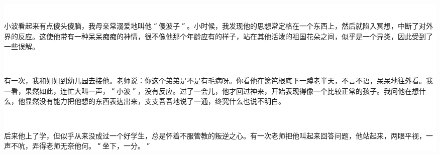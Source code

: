  <p class="p1">
  <span class="s1">
  </span>
  <br/>
 </p>
 <p class="p2">
  <span class="s1">
   小波看起来有点傻头傻脑，我母亲常溺爱地叫他
  </span>
  <span class="s2">
   “
  </span>
  <span class="s1">
   傻波子
  </span>
  <span class="s2">
   ”
  </span>
  <span class="s1">
   。小时候，我发现他的思想常定格在一个东西上，然后就陷入冥想，中断了对外界的反应。这使他带有一种呆呆痴痴的神情，很不像他那个年龄应有的样子，站在其他活泼的祖国花朵之间，似乎是一个异类，因此受到了一些误解。
  </span>
 </p>
 <p class="p1">
  <span class="s1">
  </span>
  <br/>
 </p>
 <p class="p2">
  <span class="s1">
   有一次，我和姐姐到幼儿园去接他。老师说：你这个弟弟是不是有毛病呀。你看他在篱笆根底下一蹲老半天，不言不语，呆呆地往外看。我一看，果然如此，连忙大叫一声，
  </span>
  <span class="s2">
   “
  </span>
  <span class="s1">
   小波
  </span>
  <span class="s2">
   ”
  </span>
  <span class="s1">
   ，没有反应。过了一会儿，他才回过神来，开始表现得像一个比较正常的孩子。我问他在想什么，他显然没有能力把他想的东西表达出来，支支吾吾地说了一通，终究什么也说不明白。
  </span>
 </p>
 <p class="p1">
  <span class="s1">
  </span>
  <br/>
 </p>
 <p class="p2">
  <span class="s1">
   后来他上了学，但似乎从来没成过一个好学生，总是怀着不服管教的叛逆之心。有一次老师把他叫起来回答问题，他站起来，两眼平视，一声不吭，弄得老师无奈他何。
  </span>
  <span class="s2">
   “
  </span>
  <span class="s1">
   坐下，一分。
  </span>
  <span class="s2">
   ”
  </span>
  <span class="s1">